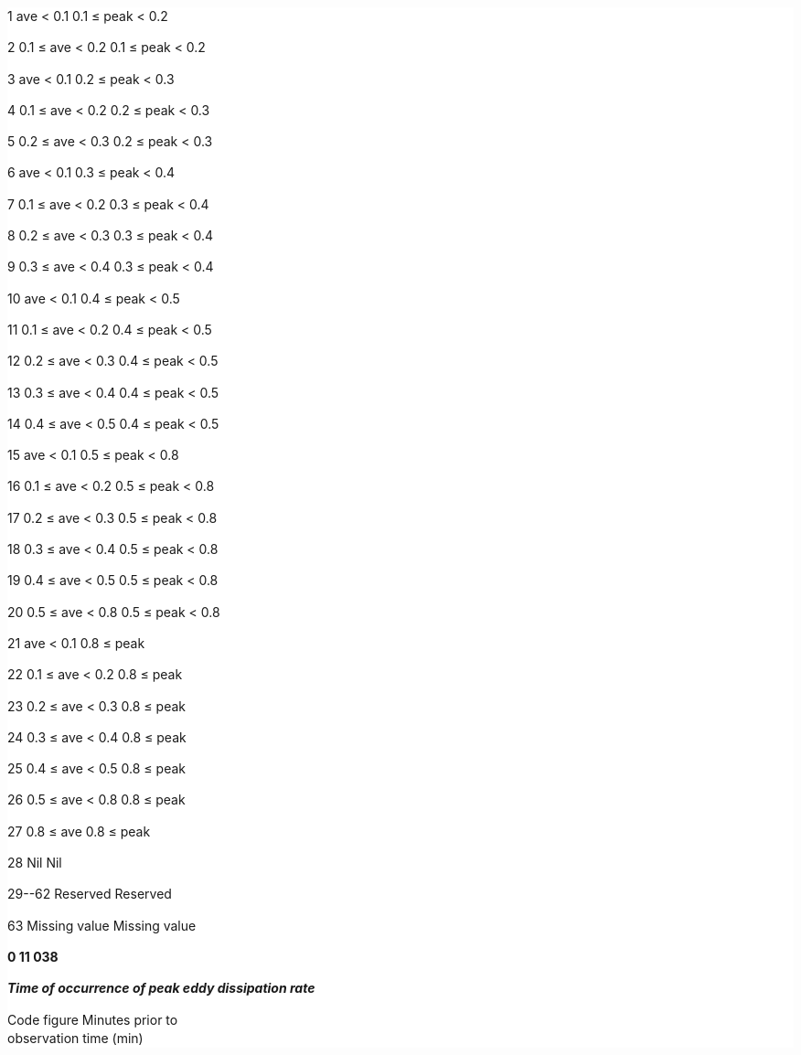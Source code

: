 1 ave \< 0.1 0.1 ≤ peak \< 0.2

2 0.1 ≤ ave \< 0.2 0.1 ≤ peak \< 0.2

3 ave \< 0.1 0.2 ≤ peak \< 0.3

4 0.1 ≤ ave \< 0.2 0.2 ≤ peak \< 0.3

5 0.2 ≤ ave \< 0.3 0.2 ≤ peak \< 0.3

6 ave \< 0.1 0.3 ≤ peak \< 0.4

7 0.1 ≤ ave \< 0.2 0.3 ≤ peak \< 0.4

8 0.2 ≤ ave \< 0.3 0.3 ≤ peak \< 0.4

9 0.3 ≤ ave \< 0.4 0.3 ≤ peak \< 0.4

10 ave \< 0.1 0.4 ≤ peak \< 0.5

11 0.1 ≤ ave \< 0.2 0.4 ≤ peak \< 0.5

12 0.2 ≤ ave \< 0.3 0.4 ≤ peak \< 0.5

13 0.3 ≤ ave \< 0.4 0.4 ≤ peak \< 0.5

14 0.4 ≤ ave \< 0.5 0.4 ≤ peak \< 0.5

15 ave \< 0.1 0.5 ≤ peak \< 0.8

16 0.1 ≤ ave \< 0.2 0.5 ≤ peak \< 0.8

17 0.2 ≤ ave \< 0.3 0.5 ≤ peak \< 0.8

18 0.3 ≤ ave \< 0.4 0.5 ≤ peak \< 0.8

19 0.4 ≤ ave \< 0.5 0.5 ≤ peak \< 0.8

20 0.5 ≤ ave \< 0.8 0.5 ≤ peak \< 0.8

21 ave \< 0.1 0.8 ≤ peak

22 0.1 ≤ ave \< 0.2 0.8 ≤ peak

23 0.2 ≤ ave \< 0.3 0.8 ≤ peak

24 0.3 ≤ ave \< 0.4 0.8 ≤ peak

25 0.4 ≤ ave \< 0.5 0.8 ≤ peak

26 0.5 ≤ ave \< 0.8 0.8 ≤ peak

27 0.8 ≤ ave 0.8 ≤ peak

28 Nil Nil

29--62 Reserved Reserved

63 Missing value Missing value

**0 11 038**

***Time of occurrence of peak eddy dissipation rate***

Code figure Minutes prior to\
observation time (min)
